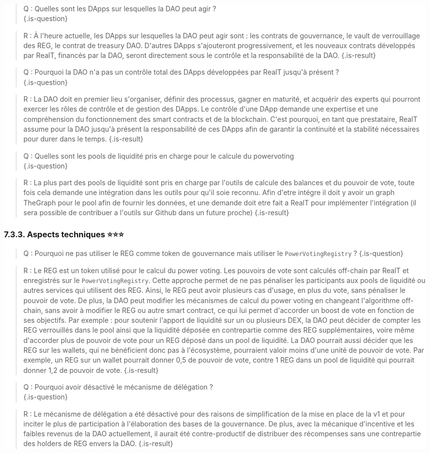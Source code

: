 > Q : Quelles sont les DApps sur lesquelles la DAO peut agir ?  
{.is-question}

> R : À l'heure actuelle, les DApps sur lesquelles la DAO peut agir sont : les contrats de gouvernance, le vault de verrouillage des REG, le contrat de treasury DAO. D'autres DApps s'ajouteront progressivement, et les nouveaux contrats développés par RealT, financés par la DAO, seront directement sous le contrôle et la responsabilité de la DAO.
{.is-result}

> Q : Pourquoi la DAO n'a pas un contrôle total des DApps développées par RealT jusqu'à présent ?  
{.is-question}

> R : La DAO doit en premier lieu s'organiser, définir des processus, gagner en maturité, et acquérir des experts qui pourront exercer les rôles de contrôle et de gestion des DApps. Le contrôle d'une DApp demande une expertise et une compréhension du fonctionnement des smart contracts et de la blockchain. C'est pourquoi, en tant que prestataire, RealT assume pour la DAO jusqu'à présent la responsabilité de ces DApps afin de garantir la continuité et la stabilité nécessaires pour durer dans le temps.
{.is-result}

> Q : Quelles sont les pools de liquidité pris en charge pour le calcule du powervoting  
{.is-question}

> R : La plus part des pools de liquidité sont pris en charge par l'outils de calcule des balances et du pouvoir de vote, toute fois cela demande une intégration dans les outils pour qu'il soie reconnu. Afin d'etre intégre il doit y avoir un graph TheGraph pour le pool afin de fournir les données, et une demande doit etre fait a RealT pour implémenter l'intégration (il sera possible de contribuer a l'outils sur Github dans un future proche)
{.is-result}

### 7.3.3. Aspects techniques ⭐⭐⭐

> Q : Pourquoi ne pas utiliser le REG comme token de gouvernance mais utiliser le `PowerVotingRegistry` ?
{.is-question}

> R : Le REG est un token utilisé pour le calcul du power voting. Les pouvoirs de vote sont calculés off-chain par RealT et enregistrés sur le `PowerVotingRegistry`. Cette approche permet de ne pas pénaliser les participants aux pools de liquidité ou autres services qui utilisent des REG. Ainsi, le REG peut avoir plusieurs cas d'usage, en plus du vote, sans pénaliser le pouvoir de vote. De plus, la DAO peut modifier les mécanismes de calcul du power voting en changeant l'algorithme off-chain, sans avoir à modifier le REG ou autre smart contract, ce qui lui permet d'accorder un boost de vote en fonction de ses objectifs. Par exemple : pour soutenir l'apport de liquidité sur un ou plusieurs DEX, la DAO peut décider de compter les REG verrouillés dans le pool ainsi que la liquidité déposée en contrepartie comme des REG supplémentaires, voire même d'accorder plus de pouvoir de vote pour un REG déposé dans un pool de liquidité. La DAO pourrait aussi décider que les REG sur les wallets, qui ne bénéficient donc pas à l'écosystème, pourraient valoir moins d'une unité de pouvoir de vote. Par exemple, un REG sur un wallet pourrait donner 0,5 de pouvoir de vote, contre 1 REG dans un pool de liquidité qui pourrait donner 1,2 de pouvoir de vote.
{.is-result}

> Q : Pourquoi avoir désactivé le mécanisme de délégation ?  
{.is-question}

> R : Le mécanisme de délégation a été désactivé pour des raisons de simplification de la mise en place de la v1 et pour inciter le plus de participation à l'élaboration des bases de la gouvernance. De plus, avec la mécanique d'incentive et les faibles revenus de la DAO actuellement, il aurait été contre-productif de distribuer des récompenses sans une contrepartie des holders de REG envers la DAO.
{.is-result}